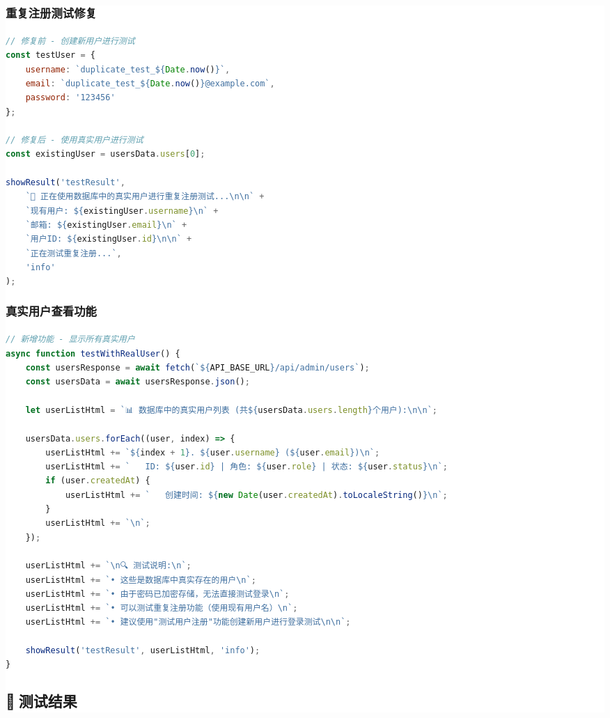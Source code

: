 ### 重复注册测试修复
```javascript
// 修复前 - 创建新用户进行测试
const testUser = {
    username: `duplicate_test_${Date.now()}`,
    email: `duplicate_test_${Date.now()}@example.com`,
    password: '123456'
};

// 修复后 - 使用真实用户进行测试
const existingUser = usersData.users[0];

showResult('testResult', 
    `🔄 正在使用数据库中的真实用户进行重复注册测试...\n\n` +
    `现有用户: ${existingUser.username}\n` +
    `邮箱: ${existingUser.email}\n` +
    `用户ID: ${existingUser.id}\n\n` +
    `正在测试重复注册...`, 
    'info'
);
```

### 真实用户查看功能
```javascript
// 新增功能 - 显示所有真实用户
async function testWithRealUser() {
    const usersResponse = await fetch(`${API_BASE_URL}/api/admin/users`);
    const usersData = await usersResponse.json();
    
    let userListHtml = `📊 数据库中的真实用户列表 (共${usersData.users.length}个用户):\n\n`;
    
    usersData.users.forEach((user, index) => {
        userListHtml += `${index + 1}. ${user.username} (${user.email})\n`;
        userListHtml += `   ID: ${user.id} | 角色: ${user.role} | 状态: ${user.status}\n`;
        if (user.createdAt) {
            userListHtml += `   创建时间: ${new Date(user.createdAt).toLocaleString()}\n`;
        }
        userListHtml += `\n`;
    });
    
    userListHtml += `\n🔍 测试说明:\n`;
    userListHtml += `• 这些是数据库中真实存在的用户\n`;
    userListHtml += `• 由于密码已加密存储，无法直接测试登录\n`;
    userListHtml += `• 可以测试重复注册功能（使用现有用户名）\n`;
    userListHtml += `• 建议使用"测试用户注册"功能创建新用户进行登录测试\n\n`;
    
    showResult('testResult', userListHtml, 'info');
}
```

## 🧪 测试结果
